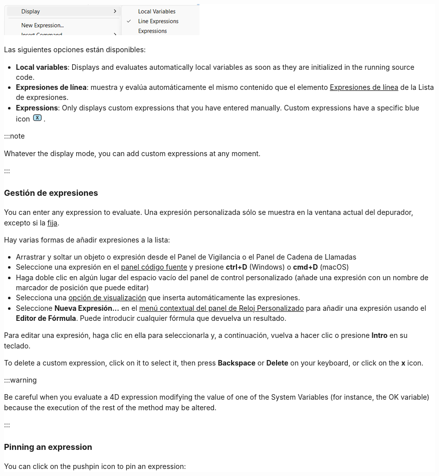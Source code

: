 ![custom-Watch-pane](../assets/en/Debugging/custom-watch-pane-display-menu.png)

Las siguientes opciones están disponibles:

- **Local variables**: Displays and evaluates automatically local variables as soon as they are initialized in the running source code.
- **Expresiones de línea**: muestra y evalúa automáticamente el mismo contenido que el elemento [Expresiones de línea](#line-expressions) de la Lista de expresiones.
- **Expressions**: Only displays custom expressions that you have entered manually. Custom expressions have a specific blue icon ![custom-expression-icon](../assets/en/Debugging/custom-expression-icon.png).

:::note

Whatever the display mode, you can add custom expressions at any moment.

:::

### Gestión de expresiones

You can enter any expression to evaluate. Una expresión personalizada sólo se muestra en la ventana actual del depurador, excepto si la [fija](#pinning-an-expression).

Hay varias formas de añadir expresiones a la lista:

- Arrastrar y soltar un objeto o expresión desde el Panel de Vigilancia o el Panel de Cadena de Llamadas
- Seleccione una expresión en el [panel código fuente](#source-code-pane) y presione **ctrl+D**  (Windows) o **cmd+D** (macOS)
- Haga doble clic en algún lugar del espacio vacío del panel de control personalizado (añade una expresión con un nombre de marcador de posición que puede editar)
- Selecciona una [opción de visualización](#display-mode) que inserta automáticamente las expresiones.
- Seleccione **Nueva Expresión...** en el [menú contextual del panel de Reloj Personalizado](#contextual-menu) para añadir una expresión usando el **Editor de Fórmula**. Puede introducir cualquier fórmula que devuelva un resultado.

Para editar una expresión, haga clic en ella para seleccionarla y, a continuación, vuelva a hacer clic o presione **Intro** en su teclado.

To delete a custom expression, click on it to select it, then press **Backspace** or **Delete** on your keyboard, or click on the **x** icon.

:::warning

Be careful when you evaluate a 4D expression modifying the value of one of the System Variables (for instance, the OK variable) because the execution of the rest of the method may be altered.

:::

### Pinning an expression

You can click on the pushpin icon to pin an expression:
